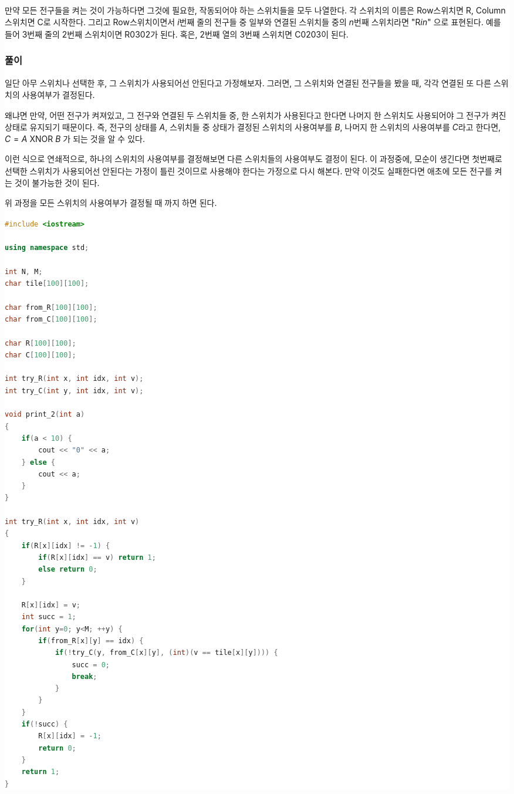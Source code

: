 만약 모든 전구들을 켜는 것이 가능하다면 그것에 필요한, 작동되어야 하는 스위치들을 모두 나열한다. 각 스위치의 이름은 Row스위치면 R, Column스위치면 C로 시작한다. 그리고 Row스위치이면서 $i$번째 줄의 전구들 중 일부와 연결된 스위치들 중의 $n$번째 스위치라면 "$\text{R}in$" 으로 표현된다. 예를 들어 3번째 줄의 2번째 스위치이면 R0302가 된다. 혹은, 2번째 열의 3번째 스위치면 C0203이 된다.

### 풀이

일단 아무 스위치나 선택한 후, 그 스위치가 사용되어선 안된다고 가정해보자. 그러면, 그 스위치와 연결된 전구들을 봤을 때, 각각 연결된 또 다른 스위치의 사용여부가 결정된다. 

왜냐면 만약, 어떤 전구가 켜져있고, 그 전구와 연결된 두 스위치들 중, 한 스위치가 사용된다고 한다면 나머지 한 스위치도 사용되어야 그 전구가 켜진 상태로 유지되기 때문이다. 즉, 전구의 상태를 $A$, 스위치들 중 상태가 결정된 스위치의 사용여부를 $B$, 나머지 한 스위치의 사용여부를 $C$라고 한다면, $C = A \text{ XNOR } B$ 가 되는 것을 알 수 있다.

이런 식으로 연쇄적으로, 하나의 스위치의 사용여부를 결정해보면 다른 스위치들의 사용여부도 결정이 된다. 이 과정중에, 모순이 생긴다면 첫번째로 선택한 스위치가 사용되어선 안된다는 가정이 틀린 것이므로 사용해야 한다는 가정으로 다시 해본다. 만약 이것도 실패한다면 애초에 모든 전구를 켜는 것이 불가능한 것이 된다.

위 과정을 모든 스위치의 사용여부가 결정될 때 까지 하면 된다.

```C++
#include <iostream>

using namespace std; 

int N, M;
char tile[100][100];

char from_R[100][100];
char from_C[100][100];

char R[100][100];
char C[100][100];

int try_R(int x, int idx, int v);
int try_C(int y, int idx, int v); 

void print_2(int a)
{
	if(a < 10) {
		cout << "0" << a;
	} else {
		cout << a;
	}
}

int try_R(int x, int idx, int v)
{
	if(R[x][idx] != -1) {
		if(R[x][idx] == v) return 1;
		else return 0;
	}

	R[x][idx] = v;
	int succ = 1;
	for(int y=0; y<M; ++y) {
		if(from_R[x][y] == idx) {
			if(!try_C(y, from_C[x][y], (int)(v == tile[x][y]))) {
				succ = 0;
				break;
			}
		}
	}
	if(!succ) {
		R[x][idx] = -1;
		return 0;
	}
	return 1;
}
```